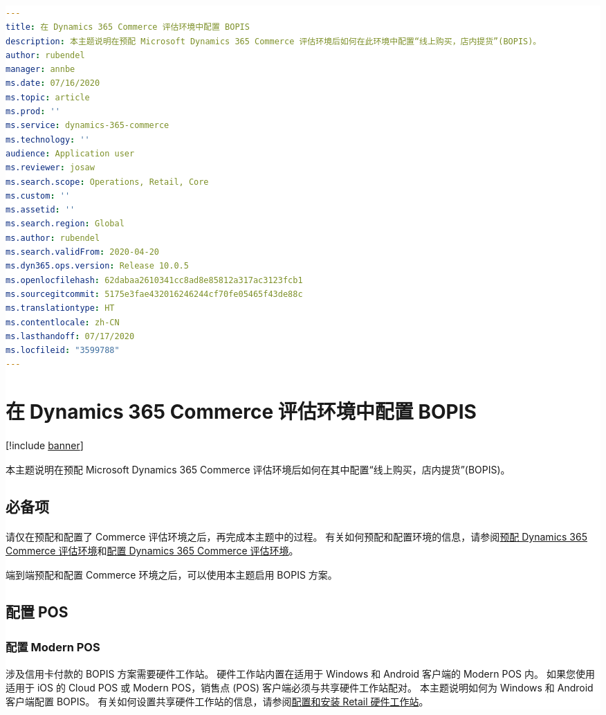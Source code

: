 ```yaml
---
title: 在 Dynamics 365 Commerce 评估环境中配置 BOPIS
description: 本主题说明在预配 Microsoft Dynamics 365 Commerce 评估环境后如何在此环境中配置“线上购买，店内提货”(BOPIS)。
author: rubendel
manager: annbe
ms.date: 07/16/2020
ms.topic: article
ms.prod: ''
ms.service: dynamics-365-commerce
ms.technology: ''
audience: Application user
ms.reviewer: josaw
ms.search.scope: Operations, Retail, Core
ms.custom: ''
ms.assetid: ''
ms.search.region: Global
ms.author: rubendel
ms.search.validFrom: 2020-04-20
ms.dyn365.ops.version: Release 10.0.5
ms.openlocfilehash: 62dabaa2610341cc8ad8e85812a317ac3123fcb1
ms.sourcegitcommit: 5175e3fae432016246244cf70fe05465f43de88c
ms.translationtype: HT
ms.contentlocale: zh-CN
ms.lasthandoff: 07/17/2020
ms.locfileid: "3599788"
---
```

# <a name="configure-bopis-in-a-dynamics-365-commerce-evaluation-environment"></a>在 Dynamics 365 Commerce 评估环境中配置 BOPIS

[!include [banner](includes/banner.md)]

本主题说明在预配 Microsoft Dynamics 365 Commerce 评估环境后如何在其中配置“线上购买，店内提货”(BOPIS)。

## <a name="prerequisite"></a>必备项

请仅在预配和配置了 Commerce 评估环境之后，再完成本主题中的过程。 有关如何预配和配置环境的信息，请参阅[预配 Dynamics 365 Commerce 评估环境](provisioning-guide.md)和[配置 Dynamics 365 Commerce 评估环境](https://docs.microsoft.com/dynamics365/commerce/cpe-post-provisioning)。

端到端预配和配置 Commerce 环境之后，可以使用本主题启用 BOPIS 方案。

## <a name="configure-the-pos"></a>配置 POS

### <a name="configure-modern-pos"></a>配置 Modern POS

涉及信用卡付款的 BOPIS 方案需要硬件工作站。 硬件工作站内置在适用于 Windows 和 Android 客户端的 Modern POS 内。 如果您使用适用于 iOS 的 Cloud POS 或 Modern POS，销售点 (POS) 客户端必须与共享硬件工作站配对。 本主题说明如何为 Windows 和 Android 客户端配置 BOPIS。 有关如何设置共享硬件工作站的信息，请参阅[配置和安装 Retail 硬件工作站](https://docs.microsoft.com/dynamics365/commerce/retail-hardware-station-configuration-installation)。
